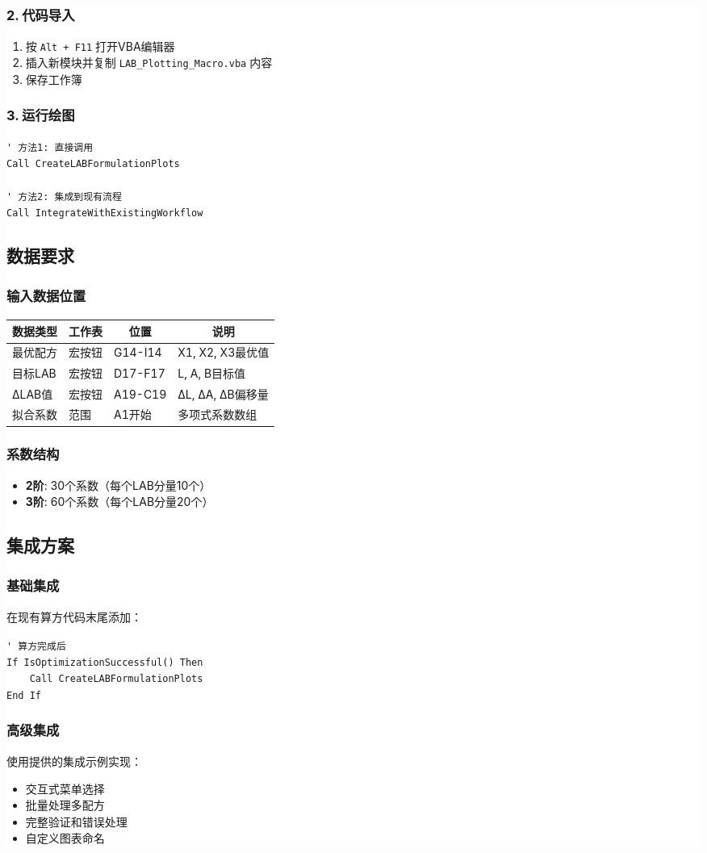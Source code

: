 ### 2. 代码导入
1. 按 `Alt + F11` 打开VBA编辑器
2. 插入新模块并复制 `LAB_Plotting_Macro.vba` 内容
3. 保存工作簿

### 3. 运行绘图
```vba
' 方法1: 直接调用
Call CreateLABFormulationPlots

' 方法2: 集成到现有流程
Call IntegrateWithExistingWorkflow
```

## 数据要求

### 输入数据位置

| 数据类型 | 工作表 | 位置 | 说明 |
|---------|--------|------|------|
| 最优配方 | 宏按钮 | G14-I14 | X1, X2, X3最优值 |
| 目标LAB | 宏按钮 | D17-F17 | L, A, B目标值 |  
| ΔLAB值 | 宏按钮 | A19-C19 | ΔL, ΔA, ΔB偏移量 |
| 拟合系数 | 范围 | A1开始 | 多项式系数数组 |

### 系数结构
- **2阶**: 30个系数（每个LAB分量10个）
- **3阶**: 60个系数（每个LAB分量20个）

## 集成方案

### 基础集成
在现有算方代码末尾添加：
```vba
' 算方完成后
If IsOptimizationSuccessful() Then
    Call CreateLABFormulationPlots
End If
```

### 高级集成
使用提供的集成示例实现：
- 交互式菜单选择
- 批量处理多配方
- 完整验证和错误处理
- 自定义图表命名
